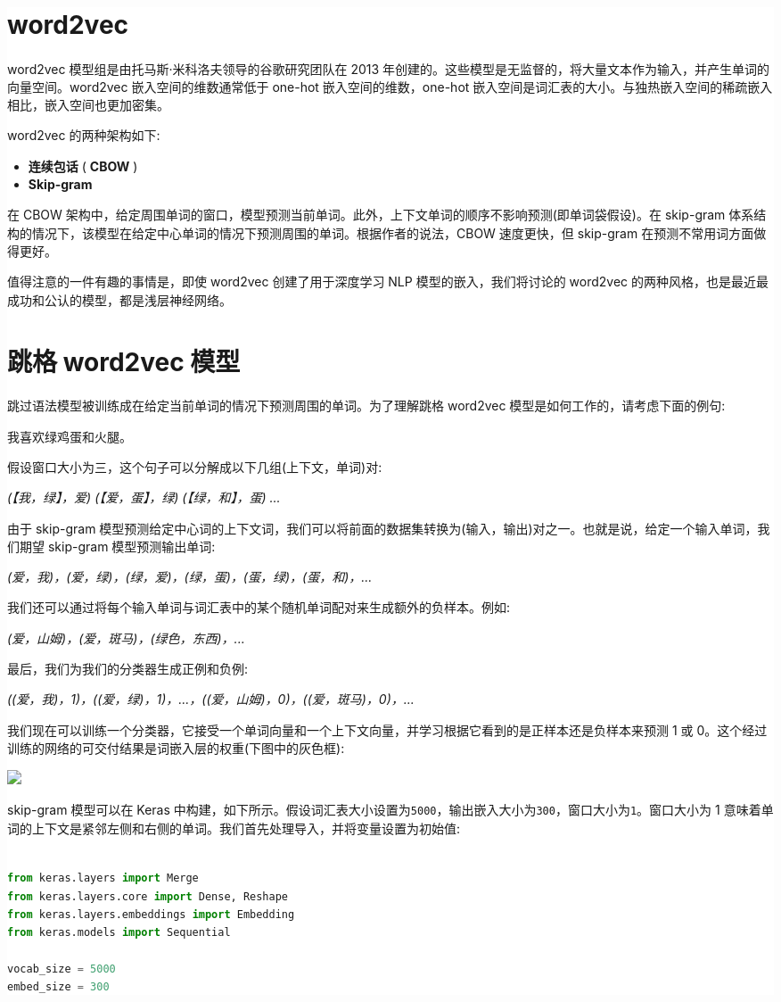 
# word2vec

word2vec 模型组是由托马斯·米科洛夫领导的谷歌研究团队在 2013 年创建的。这些模型是无监督的，将大量文本作为输入，并产生单词的向量空间。word2vec 嵌入空间的维数通常低于 one-hot 嵌入空间的维数，one-hot 嵌入空间是词汇表的大小。与独热嵌入空间的稀疏嵌入相比，嵌入空间也更加密集。

word2vec 的两种架构如下:

*   **连续包话** ( **CBOW** )
*   **Skip-gram**

在 CBOW 架构中，给定周围单词的窗口，模型预测当前单词。此外，上下文单词的顺序不影响预测(即单词袋假设)。在 skip-gram 体系结构的情况下，该模型在给定中心单词的情况下预测周围的单词。根据作者的说法，CBOW 速度更快，但 skip-gram 在预测不常用词方面做得更好。

值得注意的一件有趣的事情是，即使 word2vec 创建了用于深度学习 NLP 模型的嵌入，我们将讨论的 word2vec 的两种风格，也是最近最成功和公认的模型，都是浅层神经网络。



# 跳格 word2vec 模型

跳过语法模型被训练成在给定当前单词的情况下预测周围的单词。为了理解跳格 word2vec 模型是如何工作的，请考虑下面的例句:

我喜欢绿鸡蛋和火腿。

假设窗口大小为三，这个句子可以分解成以下几组(上下文，单词)对:

*(【我，绿】，爱)*
*(【爱，蛋】，绿)*
*(【绿，和】，蛋)*
*...*

由于 skip-gram 模型预测给定中心词的上下文词，我们可以将前面的数据集转换为(输入，输出)对之一。也就是说，给定一个输入单词，我们期望 skip-gram 模型预测输出单词:

*(爱，我)，(爱，绿)，(绿，爱)，(绿，蛋)，(蛋，绿)，(蛋，和)，...*

我们还可以通过将每个输入单词与词汇表中的某个随机单词配对来生成额外的负样本。例如:

*(爱，山姆)，(爱，斑马)，(绿色，东西)，...*

最后，我们为我们的分类器生成正例和负例:

*((爱，我)，1)，((爱，绿)，1)，...，((爱，山姆)，0)，((爱，斑马)，0)，...*

我们现在可以训练一个分类器，它接受一个单词向量和一个上下文向量，并学习根据它看到的是正样本还是负样本来预测 1 或 0。这个经过训练的网络的可交付结果是词嵌入层的权重(下图中的灰色框):

![](assets/word2vec-skipgram.png)

skip-gram 模型可以在 Keras 中构建，如下所示。假设词汇表大小设置为`5000`，输出嵌入大小为`300`，窗口大小为`1`。窗口大小为 1 意味着单词的上下文是紧邻左侧和右侧的单词。我们首先处理导入，并将变量设置为初始值:

```py

from keras.layers import Merge
from keras.layers.core import Dense, Reshape
from keras.layers.embeddings import Embedding
from keras.models import Sequential

vocab_size = 5000
embed_size = 300

```
